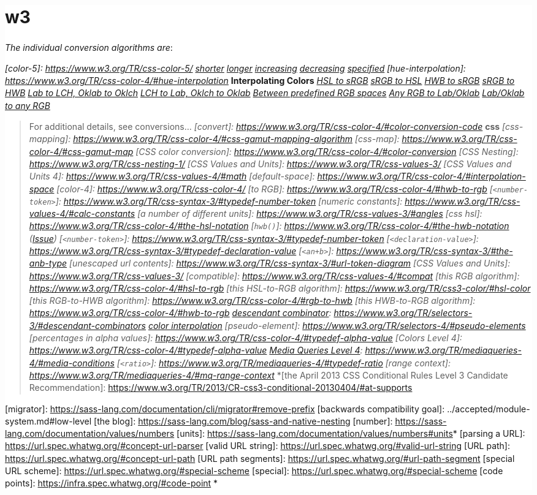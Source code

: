 # w3
_The individual conversion algorithms are_:

*[color-5]: https://www.w3.org/TR/css-color-5/*
*[shorter](https://www.w3.org/TR/css-color-4/#shorter)*
*[longer](https://www.w3.org/TR/css-color-4/#hue-longer)*
*[increasing](https://www.w3.org/TR/css-color-4/#increasing)*
*[decreasing](https://www.w3.org/TR/css-color-4/#decreasing)*
*[specified](https://www.w3.org/TR/css-color-4/#hue-specified)*
*[hue-interpolation]: https://www.w3.org/TR/css-color-4/#hue-interpolation*
**Interpolating Colors**
*[HSL to sRGB](https://www.w3.org/TR/css-color-4/#hsl-to-rgb)*
*[sRGB to HSL](https://www.w3.org/TR/css-color-4/#rgb-to-hsl)*
*[HWB to sRGB](https://www.w3.org/TR/css-color-4/#hwb-to-rgb)*
*[sRGB to HWB](https://www.w3.org/TR/css-color-4/#rgb-to-hwb)*
*[Lab to LCH, Oklab to Oklch](https://www.w3.org/TR/css-color-4/#lab-to-lch)*
*[LCH to Lab, Oklch to Oklab](https://www.w3.org/TR/css-color-4/#lch-to-lab)*
*[Between predefined RGB spaces](https://www.w3.org/TR/css-color-4/#predefined-to-predefined)*
*[Any RGB to Lab/Oklab](https://www.w3.org/TR/css-color-4/#predefined-to-lab-oklab)*
*[Lab/Oklab to any RGB](https://www.w3.org/TR/css-color-4/#oklab-lab-to-predefined)*
> For additional details, see conversions...
*[convert]: https://www.w3.org/TR/css-color-4/#color-conversion-code*
**css**
*[css-mapping]: https://www.w3.org/TR/css-color-4/#css-gamut-mapping-algorithm*
*[css-map]: https://www.w3.org/TR/css-color-4/#css-gamut-map*
*[CSS color conversion]: https://www.w3.org/TR/css-color-4/#color-conversion*
*[CSS Nesting]: https://www.w3.org/TR/css-nesting-1/*
*[CSS Values and Units]: https://www.w3.org/TR/css-values-3/*
*[CSS Values and Units 4]: https://www.w3.org/TR/css-values-4/#math*
*[default-space]: https://www.w3.org/TR/css-color-4/#interpolation-space*
*[color-4]: https://www.w3.org/TR/css-color-4/*
*[to RGB]: https://www.w3.org/TR/css-color-4/#hwb-to-rgb*
*[`<number-token>`]: https://www.w3.org/TR/css-syntax-3/#typedef-number-token*
*[numeric constants]: https://www.w3.org/TR/css-values-4/#calc-constants*
*[a number of different units]: https://www.w3.org/TR/css-values-3/#angles*
*[css hsl]: https://www.w3.org/TR/css-color-4/#the-hsl-notation*
*[`hwb()`]: https://www.w3.org/TR/css-color-4/#the-hwb-notation*
*([Issue](https://github.com/sass/sass/issues/2904))*
*[`<number-token>`]: https://www.w3.org/TR/css-syntax-3/#typedef-number-token*
*[`<declaration-value>`]: https://www.w3.org/TR/css-syntax-3/#typedef-declaration-value*
*[`<an+b>`]: https://www.w3.org/TR/css-syntax-3/#the-anb-type*
*[unescaped url contents]: https://www.w3.org/TR/css-syntax-3/#url-token-diagram*
*[CSS Values and Units]: https://www.w3.org/TR/css-values-3/*
*[compatible]: https://www.w3.org/TR/css-values-4/#compat*
*[this RGB algorithm]: https://www.w3.org/TR/css-color-4/#hsl-to-rgb*
*[this HSL-to-RGB algorithm]: https://www.w3.org/TR/css3-color/#hsl-color*
*[this RGB-to-HWB algorithm]: https://www.w3.org/TR/css-color-4/#rgb-to-hwb*
*[this HWB-to-RGB algorithm]: https://www.w3.org/TR/css-color-4/#hwb-to-rgb*
*[descendant combinator]: https://www.w3.org/TR/selectors-3/#descendant-combinators*
*[color interpolation](https://www.w3.org/TR/css-color-4/#interpolation)*
*[pseudo-element]: https://www.w3.org/TR/selectors-4/#pseudo-elements*
*[percentages in alpha values]: https://www.w3.org/TR/css-color-4/#typedef-alpha-value*
*[Colors Level 4]: https://www.w3.org/TR/css-color-4/#typedef-alpha-value*
*[Media Queries Level 4]: https://www.w3.org/TR/mediaqueries-4/#media-conditions*
*[`<ratio>`]: https://www.w3.org/TR/mediaqueries-4/#typedef-ratio*
*[range context]: https://www.w3.org/TR/mediaqueries-4/#mq-range-context*
*[the April 2013 CSS Conditional Rules Level 3 Candidate Recommendation]: https://www.w3.org/TR/2013/CR-css3-conditional-20130404/#at-supports


[floored division]: https://en.wikipedia.org/wiki/Modulo_operation#Variants_of_the_definition
[Unicode code points]: https://en.wikipedia.org/wiki/Code_point
[directed acyclic graph]: https://en.wikipedia.org/wiki/Directed_acyclic_graph
[Unicode code points]: https://en.wikipedia.org/wiki/Code_point
[topological]: https://en.wikipedia.org/wiki/Topological_sorting
[mathematical constant e]: https://en.wikipedia.org/wiki/E_(mathematical_constant) 
[mathematical constant π]: https://en.wikipedia.org/wiki/Pi
[natural logarithm]: https://en.wikipedia.org/wiki/Natural_logarithm  
[intransitivity]: https://en.wikipedia.org/wiki/Transitive_relation*
[angle]: https://drafts.csswg.org/css-values-4/#angles
[`<any-value>`]: https://drafts.csswg.org/css-syntax-3/#typedef-any-value
[`calc()`]: https://drafts.csswg.org/css-values-3/#calc-notation
[combinator]: https://drafts.csswg.org/selectors-4/#combinators
[\<combinator>]: https://drafts.csswg.org/selectors-4/#typedef-combinator
[complex selectors]: https://drafts.csswg.org/selectors-4/#complex
[consuming an escaped code point]: https://drafts.csswg.org/css-syntax-3/#consume-escaped-code-point
[consuming tokens]: https://drafts.csswg.org/css-syntax-3/#consume-a-token
[CSS Color Level 4]: https://drafts.csswg.org/css-color/
[CSS syntax]: https://drafts.csswg.org/css-values-3/#calc-syntax
[CSS Syntax Level 3]: https://drafts.csswg.org/css-syntax-3/
[css: consume name]: https://drafts.csswg.org/css-syntax-3/#consume-name
[CSS Values and Units 4 Draft]: https://drafts.csswg.org/css-values-4/#math
[descendant combinator]: https://drafts.csswg.org/selectors-4/#descendant-combinators
[declaration-value]: https://drafts.csswg.org/css-syntax-3/#typedef-declaration-value
[digit]: https://drafts.csswg.org/css-syntax-3/#digit
[escape]: https://drafts.csswg.org/css-syntax-3/#escape-diagram
[Editor's Draft]: https://drafts.csswg.org/css-conditional-3/#at-supports
[`<general-enclosed>`]: https://drafts.csswg.org/mediaqueries-4/#typedef-general-enclosed
[`<ident-token>`]: https://drafts.csswg.org/css-syntax-3/#ident-token-diagram
[identifier-start code point]: https://drafts.csswg.org/css-syntax-3/#identifier-start-code-point
[identifier code point]: https://drafts.csswg.org/css-syntax-3/#identifier-code-point
[InterpolatedIdentifier]: ../syntax.md#interpolatedidentifier
[Level 4 Editor's Draft]: https://drafts.csswg.org/css-conditional-4/#at-supports-ext
[relative color syntax]: https://drafts.csswg.org/css-color-5/#relative-colors
[Values and Units 4]: https://drafts.csswg.org/css-values-4/#math
[selector list]: https://drafts.csswg.org/selectors-4/#selector-list
[simple selector]: https://drafts.csswg.org/selectors-4/#simple
[start with a valid escape]: https://drafts.csswg.org/css-syntax-3/#starts-with-a-valid-escape
[\<mf-comparison>]: https://drafts.csswg.org/mediaqueries-4/#typedef-mf-comparison
[\<mf-lt>]: https://drafts.csswg.org/mediaqueries-4/#typedef-mf-lt
[\<mf-gt>]: https://drafts.csswg.org/mediaqueries-4/#typedef-mf-gt
[`<media-condition>`]: https://drafts.csswg.org/mediaqueries-4/#typedef-media-condition
[`<media-in-parens>`]: https://drafts.csswg.org/mediaqueries-4/#typedef-media-in-parens
[Media Queries Level 4]: https://drafts.csswg.org/mediaqueries-4/#mq-syntax
[math functions]: https://drafts.csswg.org/css-values/#math-function
[name code point]: https://drafts.csswg.org/css-syntax-3/#name-code-point
[non-printable code point]: https://drafts.csswg.org/css-syntax-3/#non-printable-code-point
[the protocol buffer documentation]: https://developers.google.com/protocol-buffers/docs/techniques#streaming
[varint]: https://developers.google.com/protocol-buffers/docs/encoding#varints
[a oneof field]: https://developers.google.com/protocol-buffers/docs/proto3#oneof*
[implementation guide]: https://sass-lang.com/implementation
[the normal rules]: https://sass-lang.com/documentation/file.SASS_REFERENCE.html#division-and-slash
[Dart Sass]: https://sass-lang.com/dart-sass 
[migrator]: https://sass-lang.com/documentation/cli/migrator#remove-prefix [backwards compatibility goal]: ../accepted/module-system.md#low-level
[the blog]: https://sass-lang.com/blog/sass-and-native-nesting
[number]: https://sass-lang.com/documentation/values/numbers
[units]: https://sass-lang.com/documentation/values/numbers#units*
[parsing a URL]: https://url.spec.whatwg.org/#concept-url-parser
[valid URL string]: https://url.spec.whatwg.org/#valid-url-string
[URL path]: https://url.spec.whatwg.org/#concept-url-path
[URL path segments]: https://url.spec.whatwg.org/#url-path-segment
[special URL scheme]: https://url.spec.whatwg.org/#special-scheme
[special]: https://url.spec.whatwg.org/#special-scheme
[code points]: https://infra.spec.whatwg.org/#code-point *